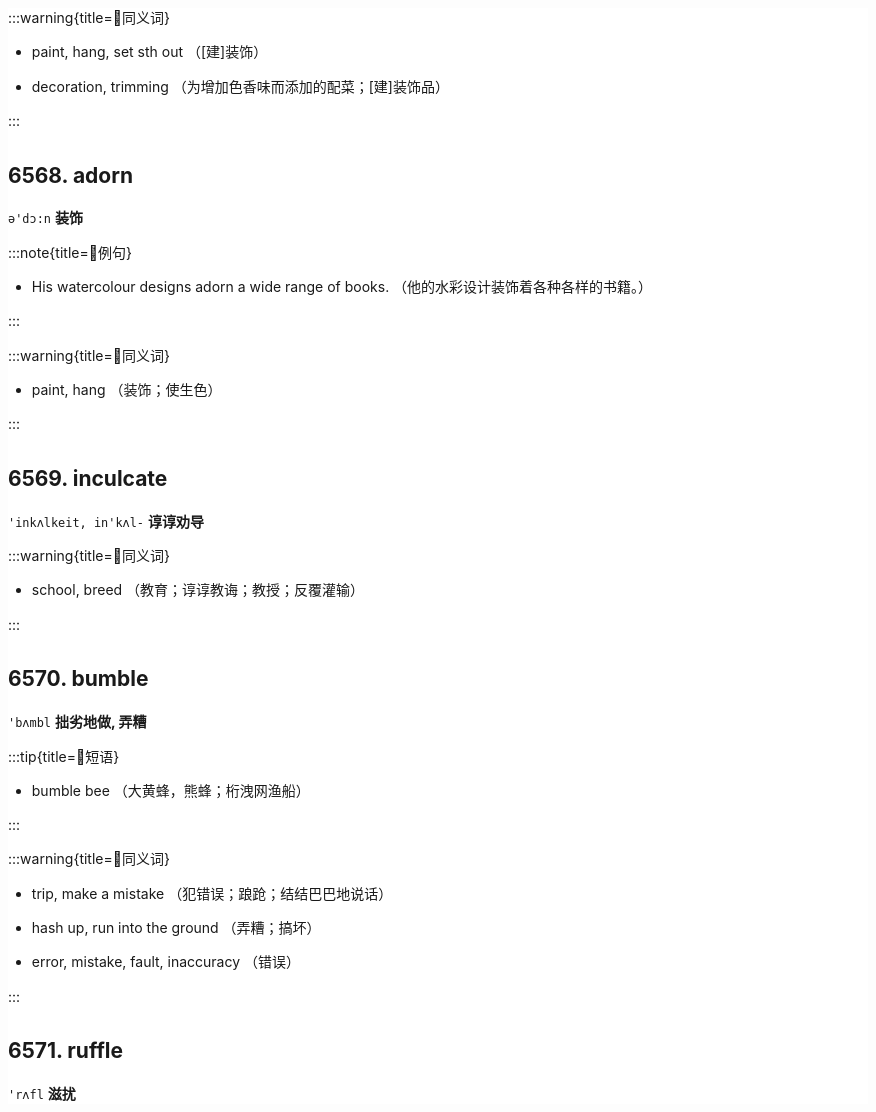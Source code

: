 :::warning{title=🤔同义词}

- paint, hang, set sth out （[建]装饰）

- decoration, trimming （为增加色香味而添加的配菜；[建]装饰品）

:::


## 6568. adorn

`ə'dɔ:n`  **装饰**

:::note{title=🎤例句}

- His watercolour designs adorn a wide range of books. （他的水彩设计装饰着各种各样的书籍。）

:::

:::warning{title=🤔同义词}

- paint, hang （装饰；使生色）

:::


## 6569. inculcate

`'inkʌlkeit, in'kʌl-`  **谆谆劝导**

:::warning{title=🤔同义词}

- school, breed （教育；谆谆教诲；教授；反覆灌输）

:::


## 6570. bumble

`'bʌmbl`  **拙劣地做, 弄糟**

:::tip{title=🤩短语}

- bumble bee （大黄蜂，熊蜂；桁洩网渔船）

:::

:::warning{title=🤔同义词}

- trip, make a mistake （犯错误；踉跄；结结巴巴地说话）

- hash up, run into the ground （弄糟；搞坏）

- error, mistake, fault, inaccuracy （错误）

:::


## 6571. ruffle

`'rʌfl`  **滋扰**
